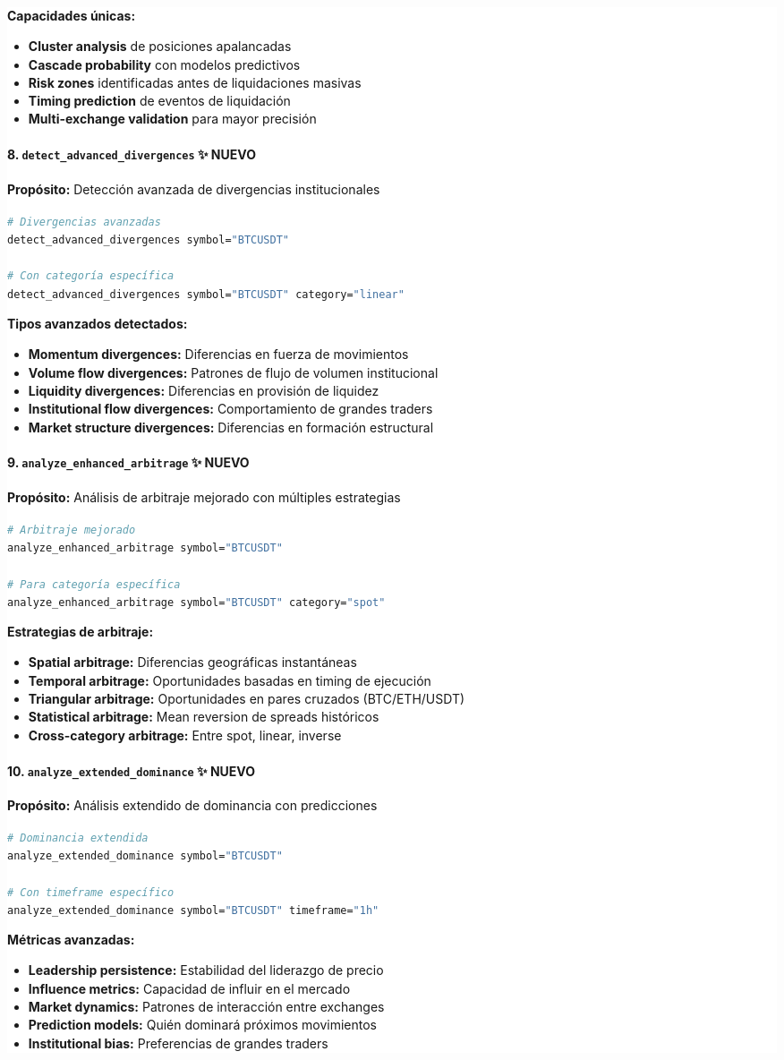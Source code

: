 **Capacidades únicas:**
- **Cluster analysis** de posiciones apalancadas
- **Cascade probability** con modelos predictivos
- **Risk zones** identificadas antes de liquidaciones masivas
- **Timing prediction** de eventos de liquidación
- **Multi-exchange validation** para mayor precisión

#### 8. `detect_advanced_divergences` ✨ NUEVO
**Propósito:** Detección avanzada de divergencias institucionales

```bash
# Divergencias avanzadas
detect_advanced_divergences symbol="BTCUSDT"

# Con categoría específica
detect_advanced_divergences symbol="BTCUSDT" category="linear"
```

**Tipos avanzados detectados:**
- **Momentum divergences:** Diferencias en fuerza de movimientos
- **Volume flow divergences:** Patrones de flujo de volumen institucional
- **Liquidity divergences:** Diferencias en provisión de liquidez
- **Institutional flow divergences:** Comportamiento de grandes traders
- **Market structure divergences:** Diferencias en formación estructural

#### 9. `analyze_enhanced_arbitrage` ✨ NUEVO
**Propósito:** Análisis de arbitraje mejorado con múltiples estrategias

```bash
# Arbitraje mejorado
analyze_enhanced_arbitrage symbol="BTCUSDT"

# Para categoría específica
analyze_enhanced_arbitrage symbol="BTCUSDT" category="spot"
```

**Estrategias de arbitraje:**
- **Spatial arbitrage:** Diferencias geográficas instantáneas
- **Temporal arbitrage:** Oportunidades basadas en timing de ejecución
- **Triangular arbitrage:** Oportunidades en pares cruzados (BTC/ETH/USDT)
- **Statistical arbitrage:** Mean reversion de spreads históricos
- **Cross-category arbitrage:** Entre spot, linear, inverse

#### 10. `analyze_extended_dominance` ✨ NUEVO
**Propósito:** Análisis extendido de dominancia con predicciones

```bash
# Dominancia extendida
analyze_extended_dominance symbol="BTCUSDT"

# Con timeframe específico
analyze_extended_dominance symbol="BTCUSDT" timeframe="1h"
```

**Métricas avanzadas:**
- **Leadership persistence:** Estabilidad del liderazgo de precio
- **Influence metrics:** Capacidad de influir en el mercado
- **Market dynamics:** Patrones de interacción entre exchanges
- **Prediction models:** Quién dominará próximos movimientos
- **Institutional bias:** Preferencias de grandes traders
